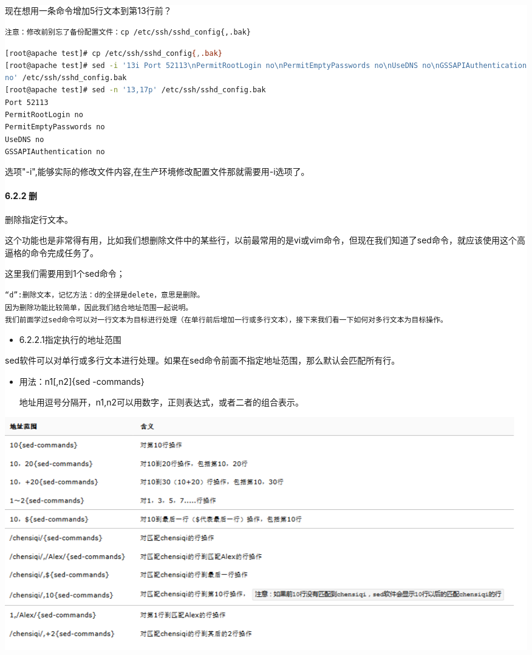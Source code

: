 现在想用一条命令增加5行文本到第13行前？

    注意：修改前别忘了备份配置文件：cp /etc/ssh/sshd_config{,.bak}

```bash
[root@apache test]# cp /etc/ssh/sshd_config{,.bak}
[root@apache test]# sed -i '13i Port 52113\nPermitRootLogin no\nPermitEmptyPasswords no\nUseDNS no\nGSSAPIAuthentication no' /etc/ssh/sshd_config.bak 
[root@apache test]# sed -n '13,17p' /etc/ssh/sshd_config.bak
Port 52113
PermitRootLogin no
PermitEmptyPasswords no
UseDNS no
GSSAPIAuthentication no
```
选项"-i",能够实际的修改文件内容,在生产环境修改配置文件那就需要用-i选项了。

#### 6.2.2 删

删除指定行文本。

这个功能也是非常得有用，比如我们想删除文件中的某些行，以前最常用的是vi或vim命令，但现在我们知道了sed命令，就应该使用这个高逼格的命令完成任务了。

这里我们需要用到1个sed命令；

    “d”:删除文本，记忆方法：d的全拼是delete，意思是删除。
    因为删除功能比较简单，因此我们结合地址范围一起说明。
    我们前面学过sed命令可以对一行文本为目标进行处理（在单行前后增加一行或多行文本），接下来我们看一下如何对多行文本为目标操作。

* 6.2.2.1指定执行的地址范围

sed软件可以对单行或多行文本进行处理。如果在sed命令前面不指定地址范围，那么默认会匹配所有行。

  - 用法：n1[,n2]{sed -commands}

    地址用逗号分隔开，n1,n2可以用数字，正则表达式，或者二者的组合表示。

![sed指定执行的地址范围](/images/sed指定执行的地址范围.png)
